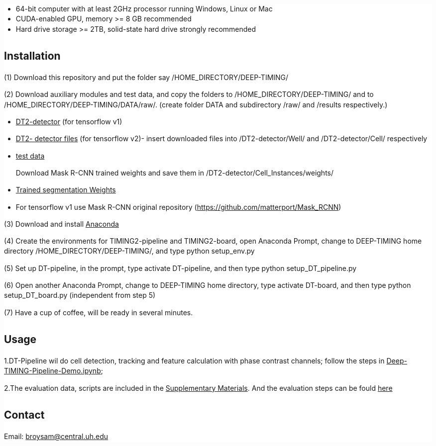 * 64-bit computer with at least 2GHz processor running Windows, Linux or Mac
* CUDA-enabled GPU, memory >= 8 GB recommended
* Hard drive storage >= 2TB, solid-state hard drive strongly recommended

## Installation
(1) Download this repository and put the folder say /HOME_DIRECTORY/DEEP-TIMING/

(2) Download auxiliary modules and test data, and copy the folders to /HOME_DIRECTORY/DEEP-TIMING/ and to /HOME_DIRECTORY/DEEP-TIMING/DATA/raw/. (create folder DATA and subdirectory /raw/ and /results respectively.)

 * [DT2-detector](https://drive.google.com/drive/folders/1Wpe37aHK4fIPuJFnHtGkreXGMnQ1C881?usp=sharing) (for tensorflow v1) 
 
 * [DT2- detector files](https://drive.google.com/file/d/1R9USSJoKDXA7Wdl_8DqviaB8llpNF6Hl/view?usp=sharing) (for tensorflow v2)- insert downloaded files into /DT2-detector/Well/ and /DT2-detector/Cell/ respectively 
 
 * [test data](https://drive.google.com/drive/folders/1gAyU5QkZNY29x9N8DENkYpeJ_B_6Aqq5?usp=sharing)
 
    Download Mask R-CNN trained weights and save them in /DT2-detector/Cell_Instances/weights/
 
 * [Trained segmentation Weights](https://drive.google.com/file/d/12uQYbTLW2X4AmNavD04LjaVees8gnv9U/view?usp=sharing) 
 
 * For tensorflow v1 use Mask R-CNN original repository (https://github.com/matterport/Mask_RCNN)
 
(3) Download and install [Anaconda](https://www.anaconda.com/download/?lang=en-us)

(4) Create the environments for TIMING2-pipeline and TIMING2-board, open Anaconda Prompt, change to DEEP-TIMING home directory /HOME_DIRECTORY/DEEP-TIMING/, and type python setup_env.py

(5) Set up DT-pipeline, in the prompt, type activate DT-pipeline, and then type python setup_DT_pipeline.py

(6) Open another Anaconda Prompt, change to DEEP-TIMING home directory, type activate DT-board, and then type python setup_DT_board.py (independent from step 5)

(7) Have a cup of coffee, will be ready in several minutes.

## Usage
1.DT-Pipeline wil do cell detection, tracking and feature calculation with phase contrast channels; follow the steps in [Deep-TIMING-Pipeline-Demo.ipynb](https://github.com/troylhy1991/DEEP-TIMING/blob/master/DEEP-TIMING-Pipeline-Demo.ipynb);

2.The evaluation data, scripts are included in the [Supplementary Materials](). And the evaluation steps can be fould [here](https://github.com/troylhy1991/DEEP-TIMING/tree/master/docs)

## Contact
Email: broysam@central.uh.edu
